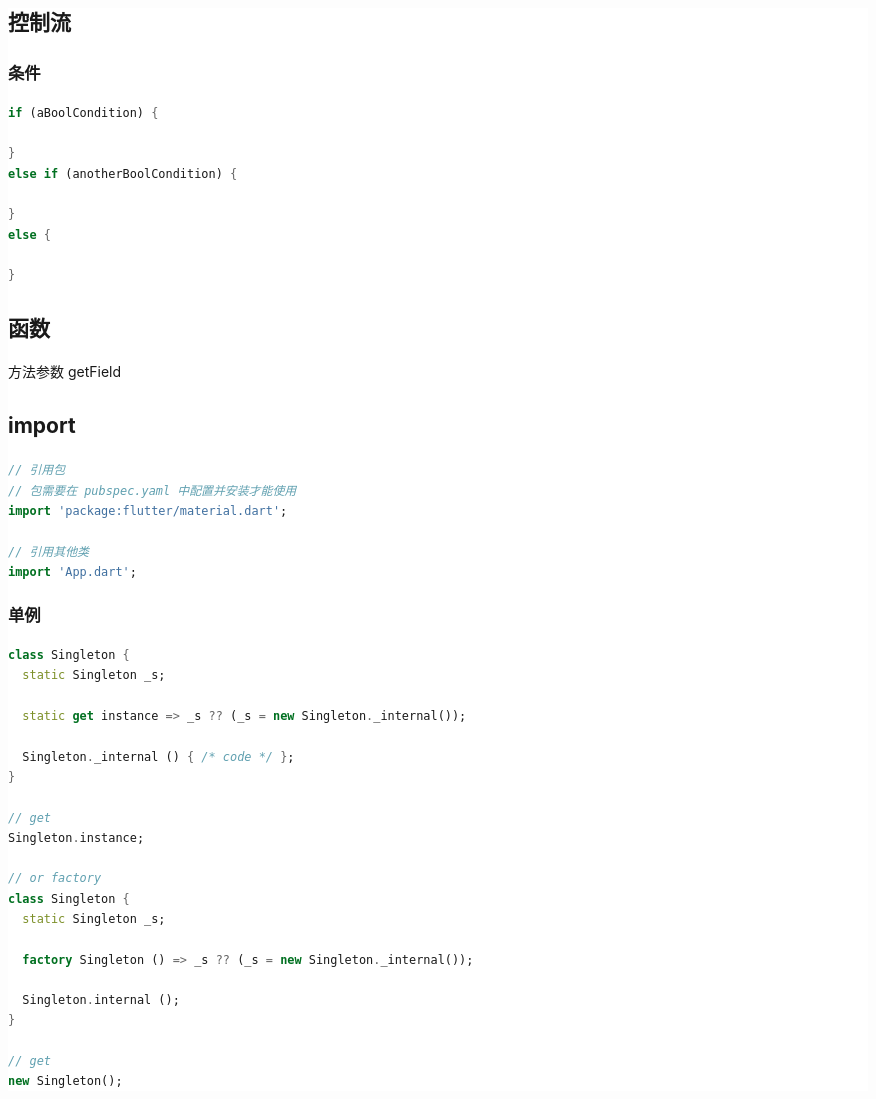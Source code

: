 ## 控制流

### 条件

``` dart
if (aBoolCondition) {

}
else if (anotherBoolCondition) {

}
else {
  
}
```


## 函数

方法参数 getField

## import

``` dart
// 引用包 
// 包需要在 pubspec.yaml 中配置并安装才能使用
import 'package:flutter/material.dart';

// 引用其他类
import 'App.dart';
```

### 单例

``` dart
class Singleton {
  static Singleton _s;

  static get instance => _s ?? (_s = new Singleton._internal());

  Singleton._internal () { /* code */ };
}

// get 
Singleton.instance;

// or factory
class Singleton {
  static Singleton _s;

  factory Singleton () => _s ?? (_s = new Singleton._internal());

  Singleton.internal ();
}

// get
new Singleton();
```
